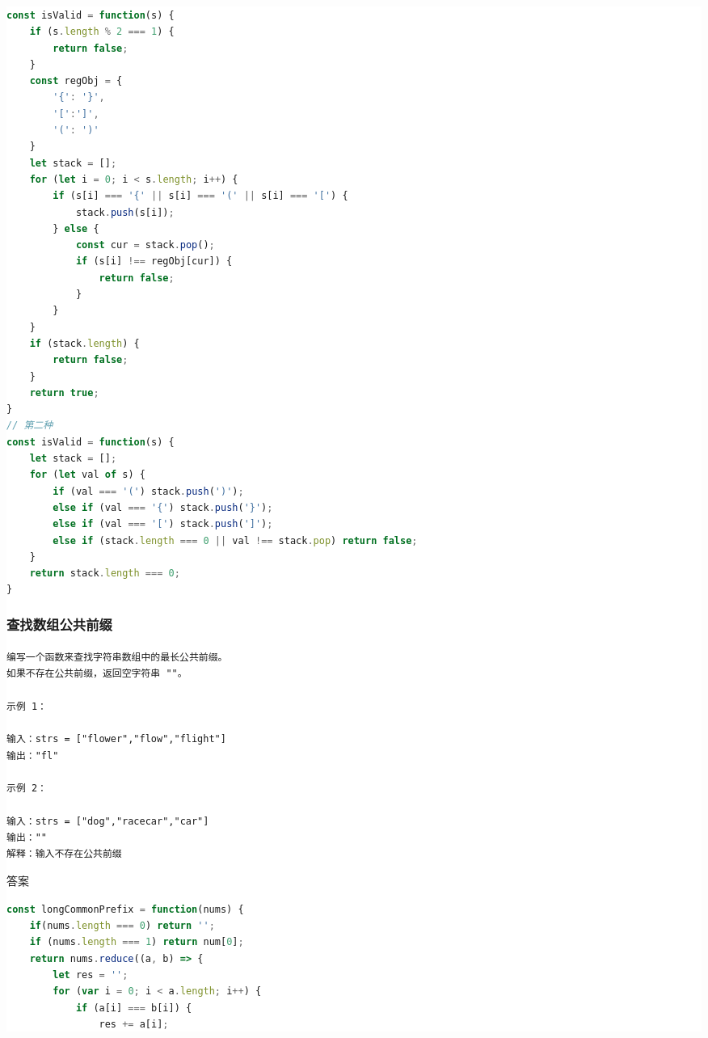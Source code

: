 ```js
const isValid = function(s) {
    if (s.length % 2 === 1) {
        return false;
    }
    const regObj = {
        '{': '}',
        '[':']',
        '(': ')'
    }
    let stack = [];
    for (let i = 0; i < s.length; i++) {
        if (s[i] === '{' || s[i] === '(' || s[i] === '[') {
            stack.push(s[i]);
        } else {
            const cur = stack.pop();
            if (s[i] !== regObj[cur]) {
                return false;
            }
        }
    }
    if (stack.length) {
        return false;
    }
    return true;
}
// 第二种
const isValid = function(s) {
    let stack = [];
    for (let val of s) {
        if (val === '(') stack.push(')');
        else if (val === '{') stack.push('}');
        else if (val === '[') stack.push(']');
        else if (stack.length === 0 || val !== stack.pop) return false;
    }
    return stack.length === 0;
}
```
### 查找数组公共前缀
```
编写一个函数来查找字符串数组中的最长公共前缀。
如果不存在公共前缀，返回空字符串 ""。

示例 1：

输入：strs = ["flower","flow","flight"]
输出："fl"

示例 2：

输入：strs = ["dog","racecar","car"]
输出：""
解释：输入不存在公共前缀
```
答案
```js
const longCommonPrefix = function(nums) {
    if(nums.length === 0) return '';
    if (nums.length === 1) return num[0];
    return nums.reduce((a, b) => {
        let res = '';
        for (var i = 0; i < a.length; i++) {
            if (a[i] === b[i]) {
                res += a[i];
```